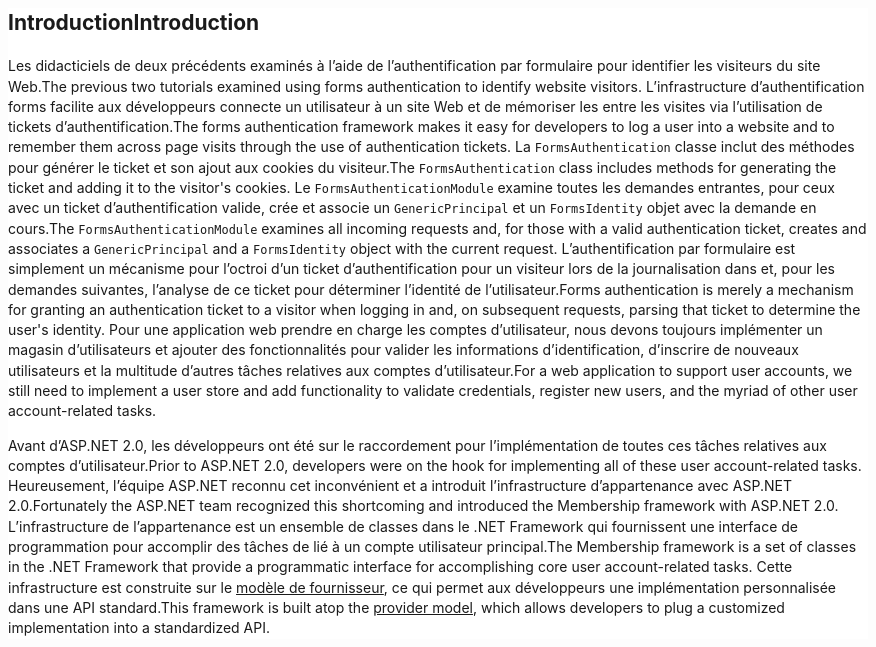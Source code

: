 
## <a name="introduction"></a><span data-ttu-id="45892-110">Introduction</span><span class="sxs-lookup"><span data-stu-id="45892-110">Introduction</span></span>

<span data-ttu-id="45892-111">Les didacticiels de deux précédents examinés à l’aide de l’authentification par formulaire pour identifier les visiteurs du site Web.</span><span class="sxs-lookup"><span data-stu-id="45892-111">The previous two tutorials examined using forms authentication to identify website visitors.</span></span> <span data-ttu-id="45892-112">L’infrastructure d’authentification forms facilite aux développeurs connecte un utilisateur à un site Web et de mémoriser les entre les visites via l’utilisation de tickets d’authentification.</span><span class="sxs-lookup"><span data-stu-id="45892-112">The forms authentication framework makes it easy for developers to log a user into a website and to remember them across page visits through the use of authentication tickets.</span></span> <span data-ttu-id="45892-113">La `FormsAuthentication` classe inclut des méthodes pour générer le ticket et son ajout aux cookies du visiteur.</span><span class="sxs-lookup"><span data-stu-id="45892-113">The `FormsAuthentication` class includes methods for generating the ticket and adding it to the visitor's cookies.</span></span> <span data-ttu-id="45892-114">Le `FormsAuthenticationModule` examine toutes les demandes entrantes, pour ceux avec un ticket d’authentification valide, crée et associe un `GenericPrincipal` et un `FormsIdentity` objet avec la demande en cours.</span><span class="sxs-lookup"><span data-stu-id="45892-114">The `FormsAuthenticationModule` examines all incoming requests and, for those with a valid authentication ticket, creates and associates a `GenericPrincipal` and a `FormsIdentity` object with the current request.</span></span> <span data-ttu-id="45892-115">L’authentification par formulaire est simplement un mécanisme pour l’octroi d’un ticket d’authentification pour un visiteur lors de la journalisation dans et, pour les demandes suivantes, l’analyse de ce ticket pour déterminer l’identité de l’utilisateur.</span><span class="sxs-lookup"><span data-stu-id="45892-115">Forms authentication is merely a mechanism for granting an authentication ticket to a visitor when logging in and, on subsequent requests, parsing that ticket to determine the user's identity.</span></span> <span data-ttu-id="45892-116">Pour une application web prendre en charge les comptes d’utilisateur, nous devons toujours implémenter un magasin d’utilisateurs et ajouter des fonctionnalités pour valider les informations d’identification, d’inscrire de nouveaux utilisateurs et la multitude d’autres tâches relatives aux comptes d’utilisateur.</span><span class="sxs-lookup"><span data-stu-id="45892-116">For a web application to support user accounts, we still need to implement a user store and add functionality to validate credentials, register new users, and the myriad of other user account-related tasks.</span></span>

<span data-ttu-id="45892-117">Avant d’ASP.NET 2.0, les développeurs ont été sur le raccordement pour l’implémentation de toutes ces tâches relatives aux comptes d’utilisateur.</span><span class="sxs-lookup"><span data-stu-id="45892-117">Prior to ASP.NET 2.0, developers were on the hook for implementing all of these user account-related tasks.</span></span> <span data-ttu-id="45892-118">Heureusement, l’équipe ASP.NET reconnu cet inconvénient et a introduit l’infrastructure d’appartenance avec ASP.NET 2.0.</span><span class="sxs-lookup"><span data-stu-id="45892-118">Fortunately the ASP.NET team recognized this shortcoming and introduced the Membership framework with ASP.NET 2.0.</span></span> <span data-ttu-id="45892-119">L’infrastructure de l’appartenance est un ensemble de classes dans le .NET Framework qui fournissent une interface de programmation pour accomplir des tâches de lié à un compte utilisateur principal.</span><span class="sxs-lookup"><span data-stu-id="45892-119">The Membership framework is a set of classes in the .NET Framework that provide a programmatic interface for accomplishing core user account-related tasks.</span></span> <span data-ttu-id="45892-120">Cette infrastructure est construite sur le [modèle de fournisseur](http://aspnet.4guysfromrolla.com/articles/101905-1.aspx), ce qui permet aux développeurs une implémentation personnalisée dans une API standard.</span><span class="sxs-lookup"><span data-stu-id="45892-120">This framework is built atop the [provider model](http://aspnet.4guysfromrolla.com/articles/101905-1.aspx), which allows developers to plug a customized implementation into a standardized API.</span></span>
